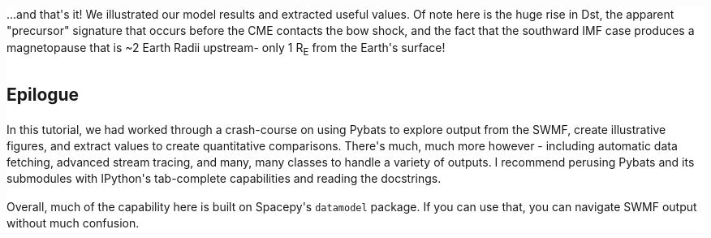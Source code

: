 ...and that's it! We illustrated our model results and extracted useful values. Of note here is the huge rise in Dst, the apparent "precursor" signature that occurs before the CME contacts the bow shock, and the fact that the southward IMF case produces a magnetopause that is ~2 Earth Radii upstream- only 1 R<sub>E</sub> from the Earth's surface!


## Epilogue
In this tutorial, we had worked through a crash-course on using Pybats to explore output from the SWMF, create illustrative figures, and extract values to create quantitative comparisons. There's much, much more however - including automatic data fetching, advanced stream tracing, and many, many classes to handle a variety of outputs. I recommend perusing Pybats and its submodules with IPython's tab-complete capabilities and reading the docstrings.

Overall, much of the capability here is built on Spacepy's `datamodel` package. If you can use that, you can navigate SWMF output without much confusion.
